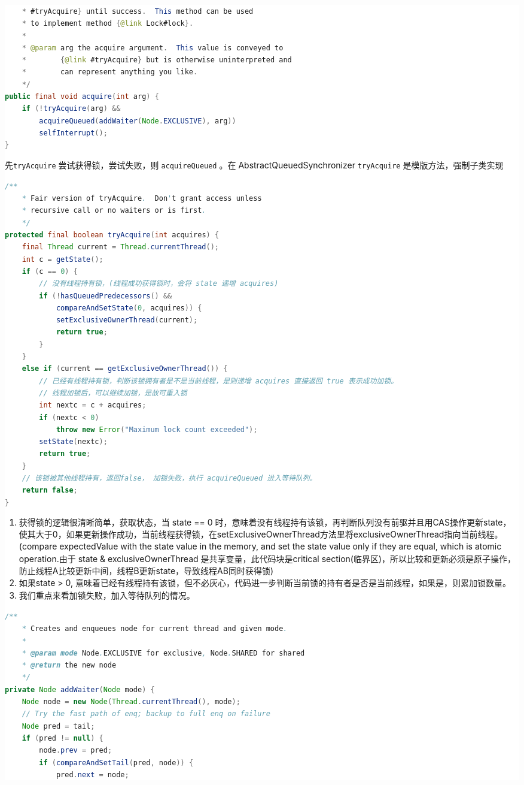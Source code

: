 ```java java.util.concurrent.locks.AbstractQueuedSynchronizer#acquire
    * #tryAcquire} until success.  This method can be used
    * to implement method {@link Lock#lock}.
    *
    * @param arg the acquire argument.  This value is conveyed to
    *        {@link #tryAcquire} but is otherwise uninterpreted and
    *        can represent anything you like.
    */
public final void acquire(int arg) {
    if (!tryAcquire(arg) &&
        acquireQueued(addWaiter(Node.EXCLUSIVE), arg))
        selfInterrupt();
}
```
先`tryAcquire` 尝试获得锁，尝试失败，则 `acquireQueued` 。在 AbstractQueuedSynchronizer `tryAcquire` 是模版方法，强制子类实现
```java java.util.concurrent.locks.ReentrantLock.FairSync#tryAcquire
/**
    * Fair version of tryAcquire.  Don't grant access unless
    * recursive call or no waiters or is first.
    */
protected final boolean tryAcquire(int acquires) {
    final Thread current = Thread.currentThread();
    int c = getState();
    if (c == 0) {
        // 没有线程持有锁，(线程成功获得锁时，会将 state 递增 acquires)
        if (!hasQueuedPredecessors() &&
            compareAndSetState(0, acquires)) {
            setExclusiveOwnerThread(current);
            return true;
        }
    }
    else if (current == getExclusiveOwnerThread()) {
        // 已经有线程持有锁，判断该锁拥有者是不是当前线程，是则递增 acquires 直接返回 true 表示成功加锁。
        // 线程加锁后，可以继续加锁，是故可重入锁
        int nextc = c + acquires;
        if (nextc < 0)
            throw new Error("Maximum lock count exceeded");
        setState(nextc);
        return true;
    }
    // 该锁被其他线程持有，返回false， 加锁失败，执行 acquireQueued 进入等待队列。
    return false;
}
```
1. 获得锁的逻辑很清晰简单，获取状态，当 state == 0 时，意味着没有线程持有该锁，再判断队列没有前驱并且用CAS操作更新state，使其大于0，如果更新操作成功，当前线程获得锁，在setExclusiveOwnerThread方法里将exclusiveOwnerThread指向当前线程。(compare expectedValue with the state value in the memory, and set the state value only if they are equal, which is atomic operation.由于 state & exclusiveOwnerThread 是共享变量，此代码块是critical section(临界区)，所以比较和更新必须是原子操作，防止线程A比较更新中间，线程B更新state，导致线程AB同时获得锁)
2. 如果state > 0, 意味着已经有线程持有该锁，但不必灰心，代码进一步判断当前锁的持有者是否是当前线程，如果是，则累加锁数量。
3. 我们重点来看加锁失败，加入等待队列的情况。
```java java.util.concurrent.locks.AbstractQueuedSynchronizer#addWaiter
/**
    * Creates and enqueues node for current thread and given mode.
    *
    * @param mode Node.EXCLUSIVE for exclusive, Node.SHARED for shared
    * @return the new node
    */
private Node addWaiter(Node mode) {
    Node node = new Node(Thread.currentThread(), mode);
    // Try the fast path of enq; backup to full enq on failure
    Node pred = tail;
    if (pred != null) {
        node.prev = pred;
        if (compareAndSetTail(pred, node)) {
            pred.next = node;
```